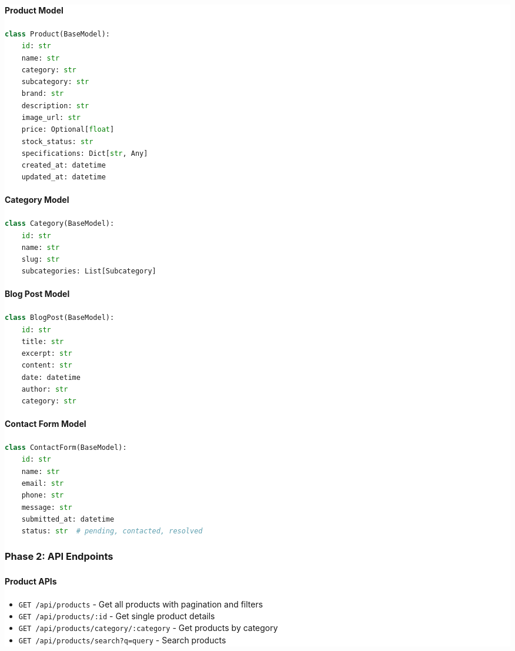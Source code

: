#### Product Model
```python
class Product(BaseModel):
    id: str
    name: str
    category: str
    subcategory: str
    brand: str
    description: str
    image_url: str
    price: Optional[float]
    stock_status: str
    specifications: Dict[str, Any]
    created_at: datetime
    updated_at: datetime
```

#### Category Model
```python
class Category(BaseModel):
    id: str
    name: str
    slug: str
    subcategories: List[Subcategory]
```

#### Blog Post Model
```python
class BlogPost(BaseModel):
    id: str
    title: str
    excerpt: str
    content: str
    date: datetime
    author: str
    category: str
```

#### Contact Form Model
```python
class ContactForm(BaseModel):
    id: str
    name: str
    email: str
    phone: str
    message: str
    submitted_at: datetime
    status: str  # pending, contacted, resolved
```

### Phase 2: API Endpoints

#### Product APIs
- `GET /api/products` - Get all products with pagination and filters
- `GET /api/products/:id` - Get single product details
- `GET /api/products/category/:category` - Get products by category
- `GET /api/products/search?q=query` - Search products
